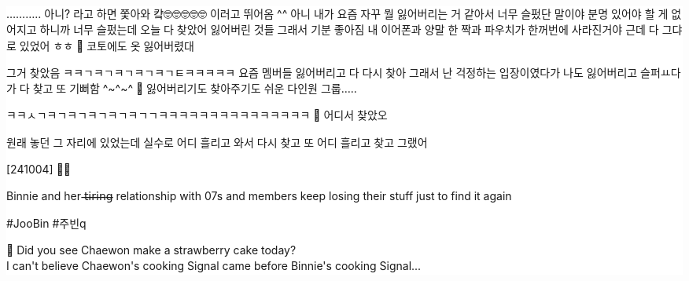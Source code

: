 ………..
아니? 라고 하면
쫓아와
컄🤓🤓🤓🤓🤓
이러고
뛰어옴
^^
아니 내가
요즘 자꾸 뭘 잃어버리는 거 같아서
너무 슬펐단 말이야
분명 있어야 할 게
없어지고 하니까
너무 슬펐는데
오늘 다 찾았어 잃어버린 것들
그래서 기분 좋아짐
내 이어폰과
양말 한 짝과
파우치가
한꺼번에 사라진거야
근데 다
그댜로 있었어 ㅎㅎ
🫧 코토에도 옷 잃어버렸대

그거 찾았음
ㅋㅋㄱㅋㄱㅋㄱㅋㄱㅋㄱㅌㅋㅋㅋㅋㅋ
요즘 멤버들 잃어버리고
다 다시 찾아
그래서 난 걱정하는 입장이였다가
나도 잃어버리고
슬퍼ㅛ다가
다 찾고 또 기뻐함
^~^~^
🫧 잃어버리기도 찾아주기도 쉬운 다인원 그룹…..

ㅋㅋㅅㄱㅋㄱㅋㄱㅋㄱㅋㄱㅋㄱㄱㅋㅋㅋㅋㅋㅋㅋㅋㅋㅋㅋㅋㅋㅋㅋ
🫧 어디서 찾았오

원래 놓던 그 자리에 있었는데
실수로 어디 흘리고 와서
다시 찾고
또 어디 흘리고
찾고
그랬어

[241004] 🐣💭

Binnie and her 𝗍̶𝗂̶𝗋̶𝗂̶𝗇̶𝗀̶ relationship with 07s and members keep losing their stuff just to find it again

#JooBin #주빈q


🫧 Did you see Chaewon make a strawberry cake today?  
I can't believe Chaewon's cooking Signal came before Binnie's cooking Signal...
